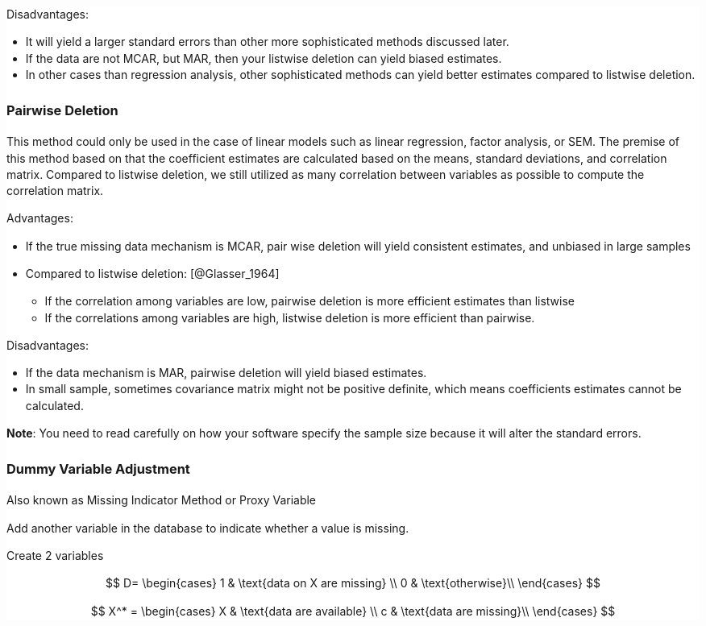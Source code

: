 Disadvantages:

-   It will yield a larger standard errors than other more sophisticated methods discussed later.
-   If the data are not MCAR, but MAR, then your listwise deletion can yield biased estimates.
-   In other cases than regression analysis, other sophisticated methods can yield better estimates compared to listwise deletion.

### Pairwise Deletion

This method could only be used in the case of linear models such as linear regression, factor analysis, or SEM. The premise of this method based on that the coefficient estimates are calculated based on the means, standard deviations, and correlation matrix. Compared to listwise deletion, we still utilized as many correlation between variables as possible to compute the correlation matrix.

Advantages:

-   If the true missing data mechanism is MCAR, pair wise deletion will yield consistent estimates, and unbiased in large samples

-   Compared to listwise deletion: [@Glasser_1964]

    -   If the correlation among variables are low, pairwise deletion is more efficient estimates than listwise
    -   If the correlations among variables are high, listwise deletion is more efficient than pairwise.

Disadvantages:

-   If the data mechanism is MAR, pairwise deletion will yield biased estimates.
-   In small sample, sometimes covariance matrix might not be positive definite, which means coefficients estimates cannot be calculated.

**Note**: You need to read carefully on how your software specify the sample size because it will alter the standard errors.

### Dummy Variable Adjustment

Also known as Missing Indicator Method or Proxy Variable

Add another variable in the database to indicate whether a value is missing.

Create 2 variables

$$
D=
\begin{cases}
1 & \text{data on X are missing} \\
0 & \text{otherwise}\\
\end{cases}
$$

$$
X^* = 
\begin{cases}
X & \text{data are available} \\
c & \text{data are missing}\\
\end{cases}
$$

